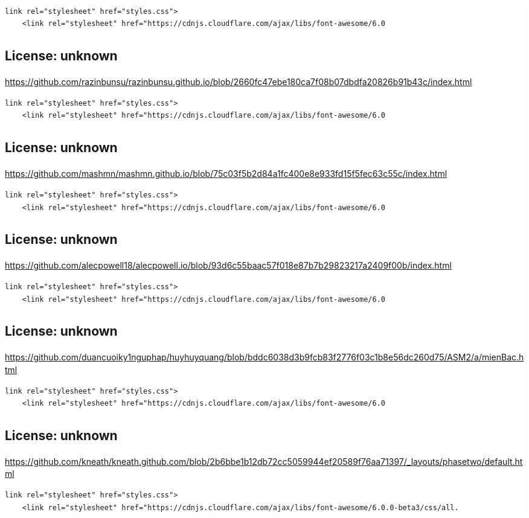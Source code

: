 ```
link rel="stylesheet" href="styles.css">
    <link rel="stylesheet" href="https://cdnjs.cloudflare.com/ajax/libs/font-awesome/6.0
```


## License: unknown
https://github.com/razinbunsu/razinbunsu.github.io/blob/2660fc47ebe180ca7f08b07dbdfa20826b91b43c/index.html

```
link rel="stylesheet" href="styles.css">
    <link rel="stylesheet" href="https://cdnjs.cloudflare.com/ajax/libs/font-awesome/6.0
```


## License: unknown
https://github.com/mashmn/mashmn.github.io/blob/75c03f5b2d84a1fc400e8e933fd15f5fec63c55c/index.html

```
link rel="stylesheet" href="styles.css">
    <link rel="stylesheet" href="https://cdnjs.cloudflare.com/ajax/libs/font-awesome/6.0
```


## License: unknown
https://github.com/alecpowell18/alecpowell.io/blob/93d6c55baac57f018e87b7b29823217a2409f00b/index.html

```
link rel="stylesheet" href="styles.css">
    <link rel="stylesheet" href="https://cdnjs.cloudflare.com/ajax/libs/font-awesome/6.0
```


## License: unknown
https://github.com/duancuoiky1nguphap/huyhuyquang/blob/bddc6038d3b9fcb83f2776f03c1b8e56dc260d75/ASM2/a/mienBac.html

```
link rel="stylesheet" href="styles.css">
    <link rel="stylesheet" href="https://cdnjs.cloudflare.com/ajax/libs/font-awesome/6.0
```


## License: unknown
https://github.com/kneath/kneath.github.com/blob/2b6bbe1b12db72cc5059944ef20589f76aa71397/_layouts/phasetwo/default.html

```
link rel="stylesheet" href="styles.css">
    <link rel="stylesheet" href="https://cdnjs.cloudflare.com/ajax/libs/font-awesome/6.0.0-beta3/css/all.
```
